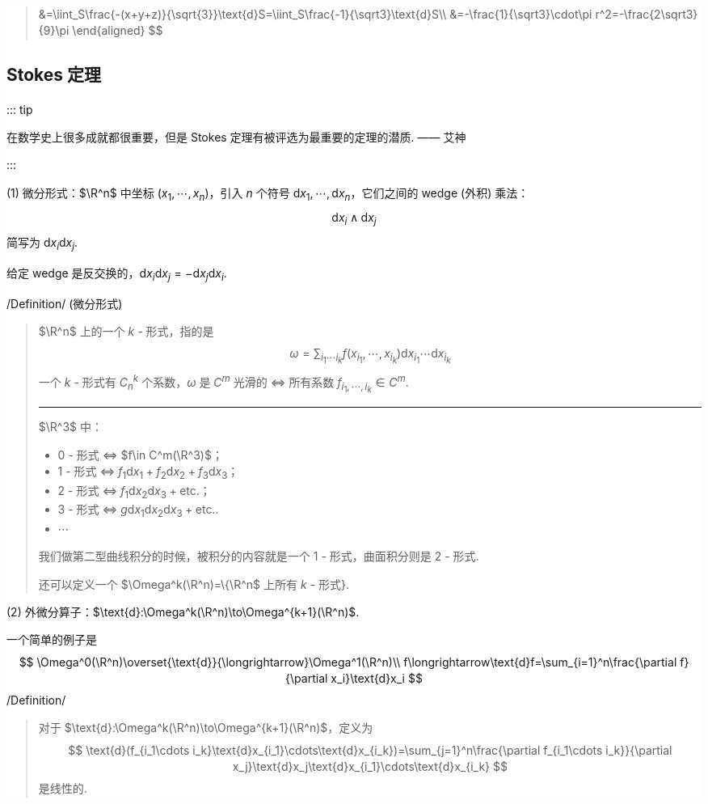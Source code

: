> &=\iint_S\frac{-(x+y+z)}{\sqrt{3}}\text{d}S=\iint_S\frac{-1}{\sqrt3}\text{d}S\\\\
> &=-\frac{1}{\sqrt3}\cdot\pi r^2=-\frac{2\sqrt3}{9}\pi
> \end{aligned}
> $$

## Stokes 定理

::: tip

在数学史上很多成就都很重要，但是 Stokes 定理有被评选为最重要的定理的潜质. —— 艾神

:::

(1) 微分形式：$\R^n$ 中坐标 $(x_1,\cdots,x_n)$，引入 $n$ 个符号 $\text{d}x_1,\cdots,\text{d}x_n$，它们之间的 wedge (外积) 乘法：
$$
\text{d}x_i\wedge\text{d}x_j
$$
简写为 $\text{d}x_i\text{d}x_j$.

给定 wedge 是反交换的，$\text{d}x_i\text{d}x_j=-\text{d}x_j\text{d}x_i$.

/Definition/ (微分形式)

> $\R^n$ 上的一个 $k$ - 形式，指的是
> $$
> \omega=\sum_{i_1\cdots i_k}f(x_{i_1},\cdots,x_{i_k})\text{d}x_{i_1}\cdots\text{d}x_{i_k}
> $$
> 一个 $k$ - 形式有 $C_n^k$ 个系数，$\omega$ 是 $C^m$ 光滑的 $\Longleftrightarrow$ 所有系数 $f_{i_1,\cdots,i_k}\in C^m$.
>
> ---
>
> $\R^3$ 中：
>
> * $0$ - 形式 $\Longleftrightarrow$ $f\in C^m(\R^3)$；
> * $1$ - 形式 $\Longleftrightarrow$ $f_1\text{d}x_1+f_2\text{d}x_2+f_3\text{d}x_3$；
> * $2$ - 形式 $\Longleftrightarrow$ $f_1\text{d}x_2\text{d}x_3+\text{etc.}$；
> * $3$ - 形式 $\Longleftrightarrow$ $g\text{d}x_1\text{d}x_2\text{d}x_3+\text{etc.}$.
> * $\cdots$
>
> 我们做第二型曲线积分的时候，被积分的内容就是一个 $1$ - 形式，曲面积分则是 $2$ - 形式.
>
> 还可以定义一个 $\Omega^k(\R^n)=\{\R^n$ 上所有 $k$ - 形式$\}$.

(2) 外微分算子：$\text{d}:\Omega^k(\R^n)\to\Omega^{k+1}(\R^n)$.

一个简单的例子是
$$
\Omega^0(\R^n)\overset{\text{d}}{\longrightarrow}\Omega^1(\R^n)\\
f\longrightarrow\text{d}f=\sum_{i=1}^n\frac{\partial f}{\partial x_i}\text{d}x_i
$$
/Definition/

> 对于 $\text{d}:\Omega^k(\R^n)\to\Omega^{k+1}(\R^n)$，定义为
> $$
> \text{d}(f_{i_1\cdots i_k}\text{d}x_{i_1}\cdots\text{d}x_{i_k})=\sum_{j=1}^n\frac{\partial f_{i_1\cdots i_k}}{\partial x_j}\text{d}x_j\text{d}x_{i_1}\cdots\text{d}x_{i_k}
> $$
> 是线性的.
